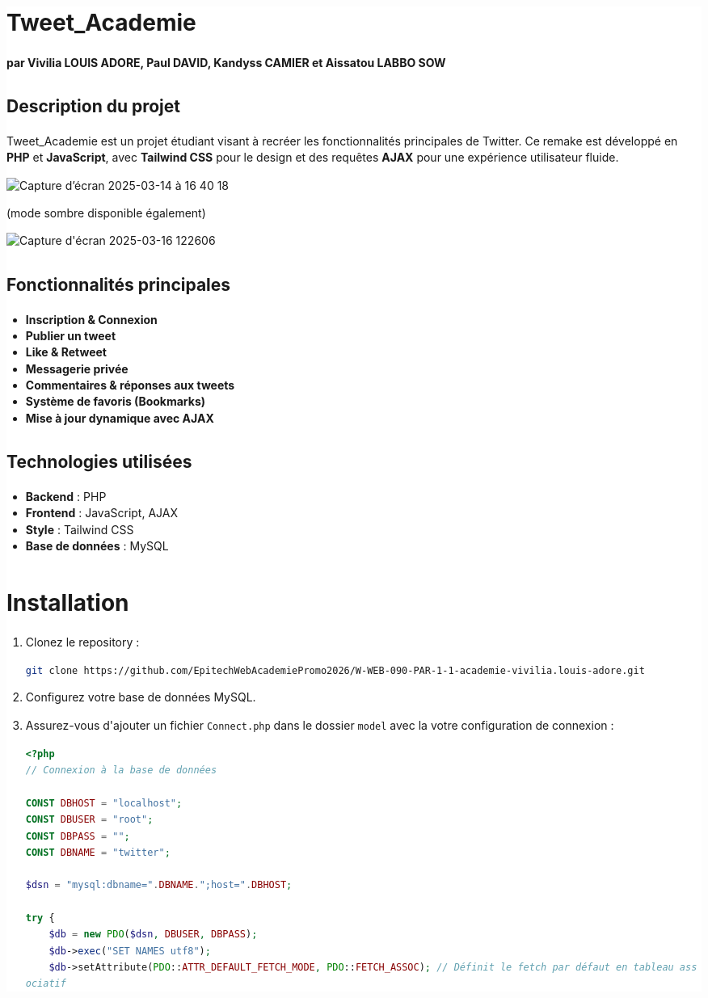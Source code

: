 # Tweet\_Academie

**par Vivilia LOUIS ADORE, Paul DAVID, Kandyss CAMIER et Aissatou LABBO SOW**

&#x20;

## Description du projet

Tweet\_Academie est un projet étudiant visant à recréer les fonctionnalités principales de Twitter. Ce remake est développé en **PHP** et **JavaScript**, avec **Tailwind CSS** pour le design et des requêtes **AJAX** pour une expérience utilisateur fluide.

<img width="1440" alt="Capture d’écran 2025-03-14 à 16 40 18" src="https://github.com/user-attachments/assets/3bb9eeef-2834-4079-8601-690881be5b2b" />

(mode sombre disponible également)

![Capture d'écran 2025-03-16 122606](https://github.com/user-attachments/assets/a34a490b-c65b-4ff3-9448-30b904618be8)


## Fonctionnalités principales

- **Inscription & Connexion**
- **Publier un tweet**
- **Like & Retweet**
- **Messagerie privée**
- **Commentaires & réponses aux tweets**
- **Système de favoris (Bookmarks)**
- **Mise à jour dynamique avec AJAX**

## Technologies utilisées

- **Backend** : PHP
- **Frontend** : JavaScript, AJAX
- **Style** : Tailwind CSS
- **Base de données** : MySQL

# Installation

1. Clonez le repository :
   ```bash
   git clone https://github.com/EpitechWebAcademiePromo2026/W-WEB-090-PAR-1-1-academie-vivilia.louis-adore.git
   ```
2. Configurez votre base de données MySQL.
3. Assurez-vous d'ajouter un fichier `Connect.php` dans le dossier `model` avec la votre configuration de connexion :
   
   ```php
   <?php 
   // Connexion à la base de données

   CONST DBHOST = "localhost";
   CONST DBUSER = "root";
   CONST DBPASS = "";
   CONST DBNAME = "twitter";

   $dsn = "mysql:dbname=".DBNAME.";host=".DBHOST;

   try {
       $db = new PDO($dsn, DBUSER, DBPASS);
       $db->exec("SET NAMES utf8");
       $db->setAttribute(PDO::ATTR_DEFAULT_FETCH_MODE, PDO::FETCH_ASSOC); // Définit le fetch par défaut en tableau associatif
   ```